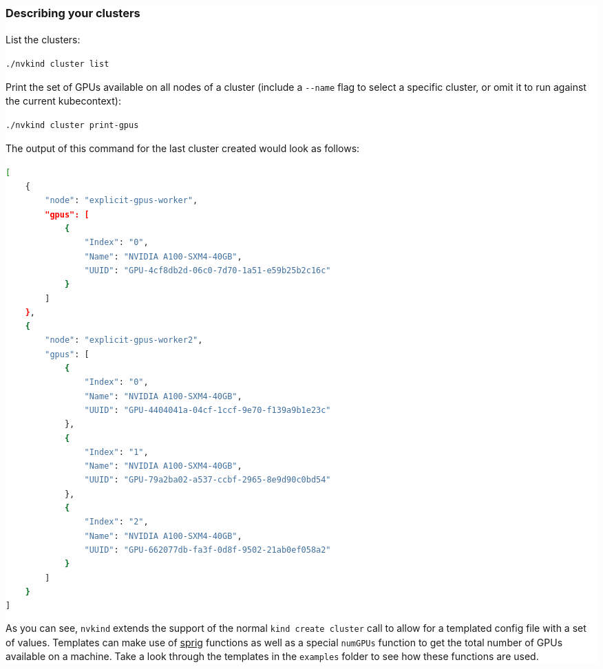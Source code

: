 ### Describing your clusters

List the clusters:
```bash
./nvkind cluster list
```

Print the set of GPUs available on all nodes of a cluster (include a `--name`
flag to select a specific cluster, or omit it to run against the current
kubecontext):
```bash
./nvkind cluster print-gpus
```

The output of this command for the last cluster created would look as follows:
```bash
[
    {
        "node": "explicit-gpus-worker",
        "gpus": [
            {
                "Index": "0",
                "Name": "NVIDIA A100-SXM4-40GB",
                "UUID": "GPU-4cf8db2d-06c0-7d70-1a51-e59b25b2c16c"
            }
        ]
    },
    {
        "node": "explicit-gpus-worker2",
        "gpus": [
            {
                "Index": "0",
                "Name": "NVIDIA A100-SXM4-40GB",
                "UUID": "GPU-4404041a-04cf-1ccf-9e70-f139a9b1e23c"
            },
            {
                "Index": "1",
                "Name": "NVIDIA A100-SXM4-40GB",
                "UUID": "GPU-79a2ba02-a537-ccbf-2965-8e9d90c0bd54"
            },
            {
                "Index": "2",
                "Name": "NVIDIA A100-SXM4-40GB",
                "UUID": "GPU-662077db-fa3f-0d8f-9502-21ab0ef058a2"
            }
        ]
    }
]
```

As you can see, `nvkind` extends the support of the normal `kind create
cluster` call to allow for a templated config file with a set of values.
Templates can make use of [sprig](https://masterminds.github.io/sprig/)
functions as well as a special `numGPUs` function to get the total number of
GPUs available on a machine.  Take a look through the templates in the
`examples` folder to see how these functions are used.
